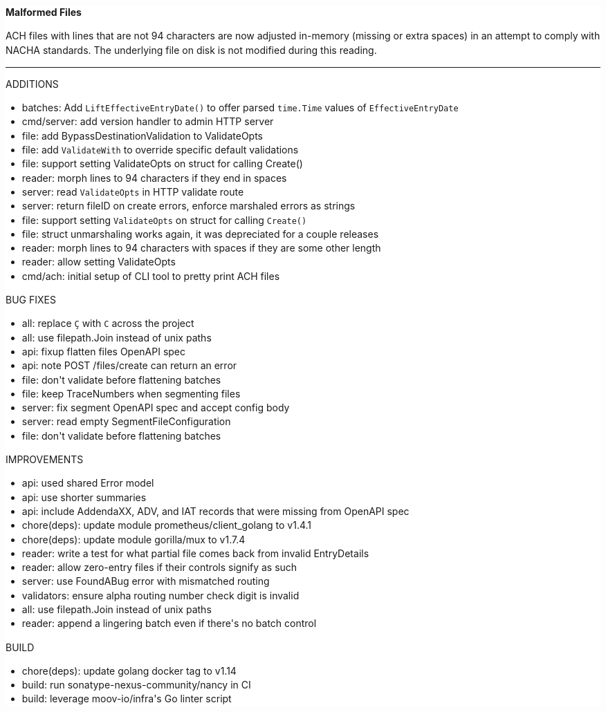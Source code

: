 **Malformed Files**

ACH files with lines that are not 94 characters are now adjusted in-memory (missing or extra spaces) in an attempt to comply with NACHA standards. The underlying file on disk is not modified during this reading.

-----

ADDITIONS

- batches: Add `LiftEffectiveEntryDate()` to offer parsed `time.Time` values of `EffectiveEntryDate`
- cmd/server: add version handler to admin HTTP server
- file: add BypassDestinationValidation to ValidateOpts
- file: add `ValidateWith` to override specific default validations
- file: support setting ValidateOpts on struct for calling Create()
- reader: morph lines to 94 characters if they end in spaces
- server: read `ValidateOpts` in HTTP validate route
- server: return fileID on create errors, enforce marshaled errors as strings
- file: support setting `ValidateOpts` on struct for calling `Create()`
- file: struct unmarshaling works again, it was depreciated for a couple releases
- reader: morph lines to 94 characters with spaces if they are some other length
- reader: allow setting ValidateOpts
- cmd/ach: initial setup of CLI tool to pretty print ACH files

BUG FIXES

- all: replace `Ç` with `C` across the project
- all: use filepath.Join instead of unix paths
- api: fixup flatten files OpenAPI spec
- api: note POST /files/create can return an error
- file: don't validate before flattening batches
- file: keep TraceNumbers when segmenting files
- server: fix segment OpenAPI spec and accept config body
- server: read empty SegmentFileConfiguration
- file: don't validate before flattening batches

IMPROVEMENTS

- api: used shared Error model
- api: use shorter summaries
- api: include AddendaXX, ADV, and IAT records that were missing from OpenAPI spec
- chore(deps): update module prometheus/client_golang to v1.4.1
- chore(deps): update module gorilla/mux to v1.7.4
- reader: write a test for what partial file comes back from invalid EntryDetails
- reader: allow zero-entry files if their controls signify as such
- server: use FoundABug error with mismatched routing
- validators: ensure alpha routing number check digit is invalid
- all: use filepath.Join instead of unix paths
- reader: append a lingering batch even if there's no batch control

BUILD

- chore(deps): update golang docker tag to v1.14
- build: run sonatype-nexus-community/nancy in CI
- build: leverage moov-io/infra's Go linter script

